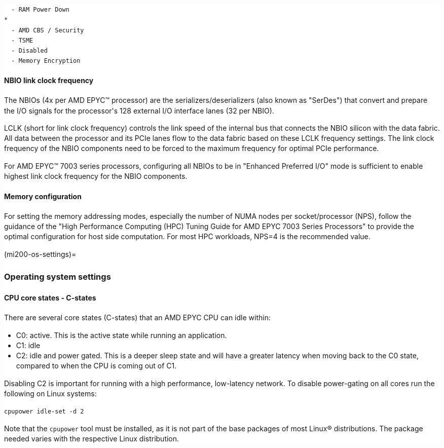 ```{list-table}
  - RAM Power Down
*
  - AMD CBS / Security
  - TSME
  - Disabled
  - Memory Encryption
```

#### NBIO link clock frequency

The NBIOs (4x per AMD EPYC™ processor) are the serializers/deserializers (also
known as "SerDes") that convert and prepare the I/O signals for the processor's
128 external I/O interface lanes (32 per NBIO).

LCLK (short for link clock frequency) controls the link speed of the internal
bus that connects the NBIO silicon with the data fabric. All data between the
processor and its PCIe lanes flow to the data fabric based on these LCLK
frequency settings. The link clock frequency of the NBIO components need to be
forced to the maximum frequency for optimal PCIe performance.

For AMD EPYC™ 7003 series processors, configuring all NBIOs to be in "Enhanced
Preferred I/O" mode is sufficient to enable highest link clock frequency for the
NBIO components.

#### Memory configuration

For setting the memory addressing modes, especially
the number of NUMA nodes per socket/processor (NPS), follow the guidance of the
"High Performance Computing (HPC) Tuning Guide for AMD EPYC 7003 Series
Processors" to provide the optimal configuration for host side computation. For
most HPC workloads, NPS=4 is the recommended value.

(mi200-os-settings)=

### Operating system settings

#### CPU core states - C-states

There are several core states (C-states) that an AMD EPYC CPU can idle within:

* C0: active. This is the active state while running an application.
* C1: idle
* C2: idle and power gated. This is a deeper sleep state and will have a
       greater latency when moving back to the C0 state, compared to when the
       CPU is coming out of C1.

Disabling C2 is important for running with a high performance, low-latency
network. To disable power-gating on all cores run the following on Linux
systems:

```shell
cpupower idle-set -d 2
```

Note that the `cpupower` tool must be installed, as it is not part of the base
packages of most Linux® distributions. The package needed varies with the
respective Linux distribution.
